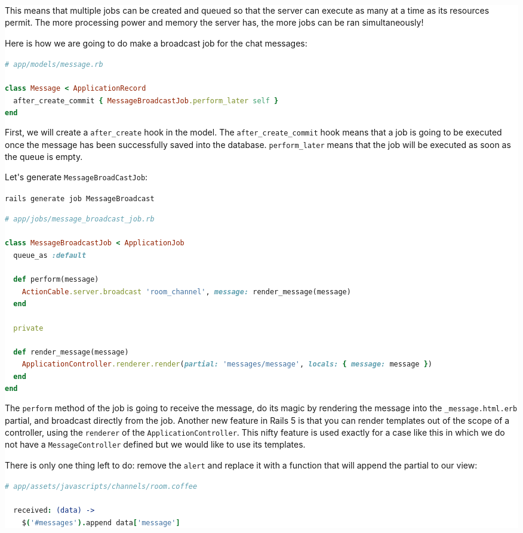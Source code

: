 This means that multiple jobs can be created and queued so that the server
can execute as many at a time as its resources permit. The more processing power and memory the server has, the more jobs can be ran simultaneously!

Here is how we are going to do make a broadcast job for the chat messages:
```ruby
# app/models/message.rb

class Message < ApplicationRecord
  after_create_commit { MessageBroadcastJob.perform_later self }
end 

```

First, we will create a `after_create` hook in the model. The `after_create_commit` hook means that a job is going to be executed once the message has been successfully saved into the database. `perform_later` means that the job will be executed as soon as the queue is empty.

Let's generate  `MessageBroadCastJob`:
```bash
rails generate job MessageBroadcast
```

```ruby
# app/jobs/message_broadcast_job.rb

class MessageBroadcastJob < ApplicationJob
  queue_as :default

  def perform(message)
    ActionCable.server.broadcast 'room_channel', message: render_message(message)
  end

  private

  def render_message(message)
    ApplicationController.renderer.render(partial: 'messages/message', locals: { message: message })
  end
end
```

The `perform` method of the job is going to receive the message, do its magic by rendering the message into the `_message.html.erb` partial, and broadcast directly from the job. 
Another new feature in Rails 5 is that you can render templates out of the scope of a controller, using the `renderer` of the `ApplicationController`. This nifty feature is used exactly for a case like this in which we do not have a `MessageController` defined but we would like to use its templates.

There is only one thing left to do: remove the `alert` and replace it with a function that will append the partial to our view:

```coffee
# app/assets/javascripts/channels/room.coffee

  received: (data) ->
    $('#messages').append data['message']
```
